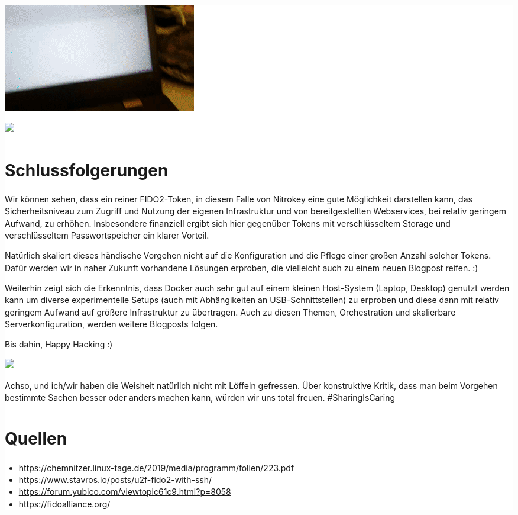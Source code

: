 ![](/assets/images/nitrokey.gif) 

![](https://github.com/cyberinnovationhub/openssh-docker-nitrokey-fido2/raw/main/screenshots/ssh_connect_fresh.png)

# Schlussfolgerungen

Wir können sehen, dass ein reiner FIDO2-Token, in diesem Falle von Nitrokey eine gute Möglichkeit darstellen kann, das Sicherheitsniveau zum Zugriff und Nutzung der eigenen Infrastruktur und von bereitgestellten Webservices, bei relativ geringem Aufwand, zu erhöhen. Insbesondere finanziell ergibt sich hier gegenüber Tokens mit verschlüsseltem Storage und verschlüsseltem Passwortspeicher ein klarer Vorteil.

Natürlich skaliert dieses händische Vorgehen nicht auf die Konfiguration und die Pflege einer großen Anzahl solcher Tokens. Dafür werden wir in naher Zukunft vorhandene Lösungen erproben, die vielleicht auch zu einem neuen Blogpost reifen. :)

Weiterhin zeigt sich die Erkenntnis, dass Docker auch sehr gut auf einem kleinen Host-System (Laptop, Desktop) genutzt werden kann um diverse experimentelle Setups (auch mit Abhängikeiten an USB-Schnittstellen) zu erproben und diese dann mit relativ geringem Aufwand auf größere Infrastruktur zu übertragen. Auch zu diesen Themen, Orchestration und skalierbare Serverkonfiguration, werden weitere Blogposts folgen.

Bis dahin, Happy Hacking :)

![](/assets/images/happyhacking.gif)


Achso, und ich/wir haben die Weisheit natürlich nicht mit Löffeln gefressen. Über konstruktive Kritik, dass man beim Vorgehen bestimmte Sachen besser oder anders machen kann, würden wir uns total freuen. #SharingIsCaring


# Quellen

  * https://chemnitzer.linux-tage.de/2019/media/programm/folien/223.pdf
  * https://www.stavros.io/posts/u2f-fido2-with-ssh/
  * https://forum.yubico.com/viewtopic61c9.html?p=8058
  * https://fidoalliance.org/
